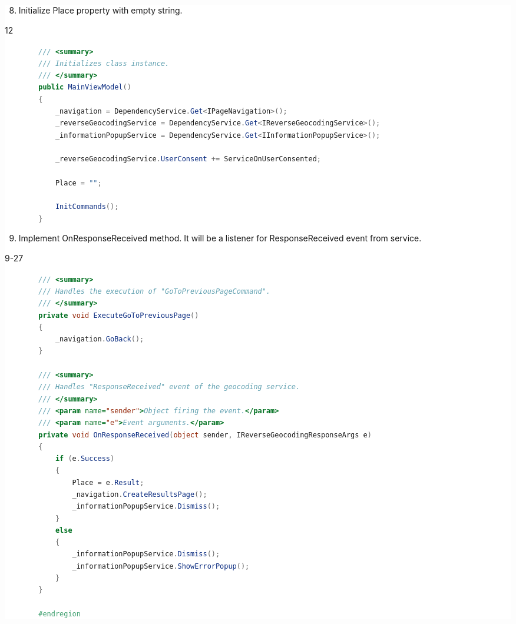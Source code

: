 

8. Initialize Place property with empty string.

<highlight>12</highlight>

```csharp
        /// <summary>
        /// Initializes class instance.
        /// </summary>
        public MainViewModel()
        {
            _navigation = DependencyService.Get<IPageNavigation>();
            _reverseGeocodingService = DependencyService.Get<IReverseGeocodingService>();
            _informationPopupService = DependencyService.Get<IInformationPopupService>();

            _reverseGeocodingService.UserConsent += ServiceOnUserConsented;

            Place = "";

            InitCommands();
        }

```



9. Implement OnResponseReceived method. It will be a listener for ResponseReceived event from service.

<highlight>9-27</highlight>

```csharp
        /// <summary>
        /// Handles the execution of "GoToPreviousPageCommand".
        /// </summary>
        private void ExecuteGoToPreviousPage()
        {
            _navigation.GoBack();
        }

        /// <summary>
        /// Handles "ResponseReceived" event of the geocoding service.
        /// </summary>
        /// <param name="sender">Object firing the event.</param>
        /// <param name="e">Event arguments.</param>
        private void OnResponseReceived(object sender, IReverseGeocodingResponseArgs e)
        {
            if (e.Success)
            {
                Place = e.Result;
                _navigation.CreateResultsPage();
                _informationPopupService.Dismiss();
            }
            else
            {
                _informationPopupService.Dismiss();
                _informationPopupService.ShowErrorPopup();
            }
        }

        #endregion

```
